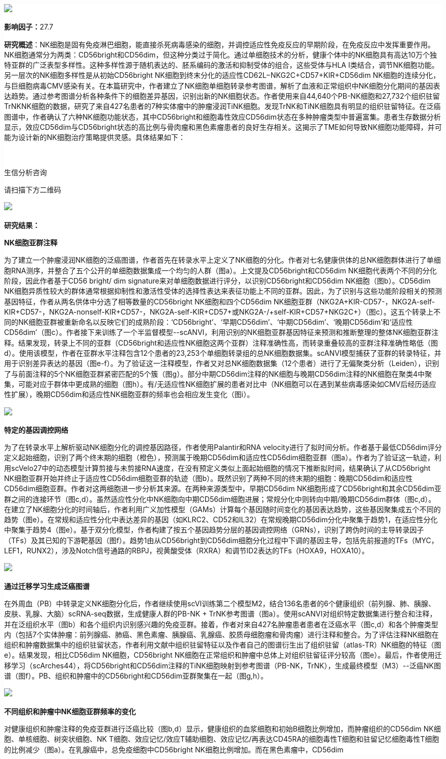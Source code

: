 <div><p><img data-galleryid="" data-imgfileid="100013644" data-ratio="0.49929676511954996" data-s="300,640" data-src="https://mmbiz.qpic.cn/mmbiz_png/qw8jImtmeZEhhWsm8UOhiaEz5ic7GteicSshYP03X3an3ibR4I8PZc0BjPGWm5lHPictQnib92R846bAaoQEz2zEIhCw/640?wx_fmt=png&amp;from=appmsg" data-type="png" data-w="711" src="https://mmbiz.qpic.cn/mmbiz_png/qw8jImtmeZEhhWsm8UOhiaEz5ic7GteicSshYP03X3an3ibR4I8PZc0BjPGWm5lHPictQnib92R846bAaoQEz2zEIhCw/640?wx_fmt=png&amp;from=appmsg"></p><p><strong>影响因子：</strong>27.7</p><p><strong>研究概述</strong>：NK细胞是固有免疫淋巴细胞，能直接杀死病毒感染的细胞，并调控适应性免疫反应的早期阶段，在免疫反应中发挥重要作用。NK细胞通常分为两类：CD56bright和CD56dim，但这种分类过于简化。通过单细胞技术的分析，健康个体中的NK细胞具有高达10万个独特亚群的广泛表型多样性。这种多样性源于随机表达的、胚系编码的激活和抑制受体的组合，这些受体与HLA I类结合，调节NK细胞功能。另一层次的NK细胞多样性是从初始CD56bright NK细胞到终末分化的适应性CD62L−NKG2C+CD57+KIR+CD56dim NK细胞的连续分化，与巨细胞病毒CMV感染有关。在本篇研究中，作者建立了NK细胞单细胞转录参考图谱，解析了血液和正常组织中NK细胞分化期间的基因表达趋势。通过参考图谱分析各种条件下的细胞差异基因，识别出新的NK细胞状态。作者使用来自44,640个PB-NK细胞和27,732个组织驻留TrNKNK细胞的数据，研究了来自427名患者的7种实体瘤中的肿瘤浸润TiNK细胞。发现TrNK和TiNK细胞具有明显的组织驻留特征。在泛癌图谱中，作者确认了六种NK细胞功能状态，其中CD56bright和细胞毒性效应CD56dim状态在多种肿瘤类型中普遍富集。患者生存数据分析显示，效应CD56dim与CD56bright状态的高比例与骨肉瘤和黑色素瘤患者的良好生存相关。这揭示了TME如何导致NK细胞功能障碍，并可能为设计新的NK细胞治疗策略提供灵感。具体结果如下：</p><p><br></p><section><span>生信分析咨询</span></section><p><span>请扫描下方二维码</span></p><p><img data-backh="430" data-backw="430" data-fileid="100006146" data-ratio="1" data-s="300,640" data-src="https://mmbiz.qpic.cn/mmbiz_png/qw8jImtmeZGiasmWJMCs5ib6TujDtZTGNQlS9jENFH7UB068iaZ8j6NXCson0NY5XcPEe2OX5vWuReex14ms2MI6Q/640?wx_fmt=png&amp;wxfrom=5&amp;wx_lazy=1&amp;wx_co=1" data-type="png" data-w="430" data-imgfileid="100013655" src="https://mmbiz.qpic.cn/mmbiz_png/qw8jImtmeZGiasmWJMCs5ib6TujDtZTGNQlS9jENFH7UB068iaZ8j6NXCson0NY5XcPEe2OX5vWuReex14ms2MI6Q/640?wx_fmt=png&amp;wxfrom=5&amp;wx_lazy=1&amp;wx_co=1"></p><p><strong>研究结果：</strong></p><p><strong>NK细胞亚群注释</strong></p><p>为了建立一个肿瘤浸润NK细胞的泛癌图谱，作者首先在转录水平上定义了NK细胞的分化。作者对七名健康供体的总NK细胞群体进行了单细胞RNA测序，并整合了五个公开的单细胞数据集成一个均匀的人群（图a）。上文提及CD56bright和CD56dim NK细胞代表两个不同的分化阶段，因此作者基于CD56 bright/ dim signature来对单细胞数据进行评分，以识别CD56bright和CD56dim NK细胞（图b）。CD56dim NK细胞异质性较大的群体通常根据抑制性和激活性受体的选择性表达来表征功能上不同的亚群。因此，为了识别与这些功能阶段相关的预测基因特征，作者从两名供体中分选了相等数量的CD56bright NK细胞和四个CD56dim NK细胞亚群（NKG2A+KIR-CD57-，NKG2A-self-KIR+CD57-，NKG2A-nonself-KIR+CD57-，NKG2A-self-KIR+CD57+或NKG2A-/+self-KIR+CD57+NKG2C+）（图c）。这五个转录上不同的NK细胞亚群被重新命名以反映它们的成熟阶段：‘CD56bright’、‘早期CD56dim’、‘中期CD56dim’、‘晚期CD56dim’和‘适应性CD56dim’（图c）。作者接下来训练了一个半监督模型--scANVI，利用识别的NK细胞亚群基因特征来预测和推断整理的整体NK细胞亚群注释。结果发现，转录上不同的亚群（CD56bright和适应性NK细胞这两个亚群）注释准确性高，而转录重叠较高的亚群注释准确性略低（图d）。使用该模型，作者在亚群水平注释包含12个患者的23,253个单细胞转录组的总NK细胞数据集。scANVI模型捕获了亚群的转录特征，并用于识别差异表达的基因（图e-f）。为了验证这一注释模型，作者又对总NK细胞数据集（12个患者）进行了无偏聚类分析（Leiden），识别了与前面注释的5个NK细胞亚群紧密匹配的5个簇（图g）。部分中期CD56dim注释的NK细胞与晚期CD56dim注释的NK细胞在聚类4中聚集，可能对应于群体中更成熟的细胞（图h）。有/无适应性NK细胞扩展的患者对比中（NK细胞可以在遇到某些病毒感染如CMV后经历适应性扩展），晚期CD56dim和适应性NK细胞亚群的频率也会相应发生变化（图i）。</p><p><img data-galleryid="" data-imgfileid="100013645" data-ratio="1.1792168674698795" data-s="300,640" data-src="https://mmbiz.qpic.cn/mmbiz_png/qw8jImtmeZEhhWsm8UOhiaEz5ic7GteicSszu8doej4tvD7VS7Aaa2IchfBkoR0ibEqdibdlKNOn0lTrsKJGbJWAzgw/640?wx_fmt=png&amp;from=appmsg" data-type="png" data-w="664" src="https://mmbiz.qpic.cn/mmbiz_png/qw8jImtmeZEhhWsm8UOhiaEz5ic7GteicSszu8doej4tvD7VS7Aaa2IchfBkoR0ibEqdibdlKNOn0lTrsKJGbJWAzgw/640?wx_fmt=png&amp;from=appmsg"></p><p><strong>特定的基因调控网络</strong></p><p>为了在转录水平上解析驱动NK细胞分化的调控基因路径，作者使用Palantir和RNA velocity进行了拟时间分析。作者基于最低CD56dim评分定义起始细胞，识别了两个终末期的细胞（橙色），预测属于晚期CD56dim和适应性CD56dim细胞亚群（图a）。作者为了验证这一轨迹，利用scVelo27中的动态模型计算剪接与未剪接RNA速度，在没有预定义类似上面起始细胞的情况下推断拟时间，结果确认了从CD56bright NK细胞亚群开始并终止于适应性CD56dim细胞亚群的轨迹（图b）。既然识别了两种不同的终末期的细胞：晚期CD56dim和适应性CD56dim细胞亚群。作者对这两细胞进一步分析其来源。在两种来源类型中，早期CD56dim NK细胞形成了CD56bright和其余CD56dim亚群之间的连接环节（图c,d）。虽然适应性分化中NK细胞向中期CD56dim细胞进展；常规分化中则转向中期/晚期CD56dim群体（图c,d）。在建立了NK细胞分化的时间轴后，作者利用广义加性模型（GAMs）计算每个基因随时间变化的基因表达趋势，这些基因聚集成五个不同的趋势（图e）。在常规和适应性分化中表达差异的基因（如KLRC2、CD52和IL32）在常规晚期CD56dim分化中聚集于趋势1，在适应性分化中聚集于趋势4（图e）。基于双分化模型，作者构建了按五个基因趋势分层的基因调控网络（GRNs），识别了跨伪时间的主导转录因子（TFs）及其已知的下游靶基因（图f）。趋势1由从CD56bright到CD56dim细胞分化过程中下调的基因主导，包括先前报道的TFs（MYC，LEF1，RUNX2），涉及Notch信号通路的RBPJ，视黄酸受体（RXRA）和调节ID2表达的TFs（HOXA9，HOXA10）。</p><p><img data-galleryid="" data-imgfileid="100013646" data-ratio="1.0683646112600536" data-s="300,640" data-src="https://mmbiz.qpic.cn/mmbiz_png/qw8jImtmeZEhhWsm8UOhiaEz5ic7GteicSsGeBhsedibtyV44xUqS6oQTfOmC9YOYsiaf2d1wtFnjgZ90D8YicEictzYA/640?wx_fmt=png&amp;from=appmsg" data-type="png" data-w="746" src="https://mmbiz.qpic.cn/mmbiz_png/qw8jImtmeZEhhWsm8UOhiaEz5ic7GteicSsGeBhsedibtyV44xUqS6oQTfOmC9YOYsiaf2d1wtFnjgZ90D8YicEictzYA/640?wx_fmt=png&amp;from=appmsg"></p><p><strong>通过迁移学习生成泛癌图谱</strong></p><p>在外周血（PB）中转录定义NK细胞分化后，作者继续使用scVI训练第二个模型M2，结合136名患者的6个健康组织（前列腺、肺、胰腺、皮肤、乳腺、大脑）scRNA-seq数据，生成健康人群的PB-NK + TrNK参考图谱（图a）。使用scANVI对组织特定数据集进行整合和注释，并在泛组织水平（图b）和各个组织内识别感兴趣的免疫亚群。接着，作者对来自427名肿瘤患者患者在泛癌水平（图c,d）和各个肿瘤类型内（包括7个实体肿瘤：前列腺癌、肺癌、黑色素瘤、胰腺癌、乳腺癌、胶质母细胞瘤和骨肉瘤）进行注释和整合。为了评估注释NK细胞在组织和肿瘤数据集中的组织驻留状态，作者利用文献中组织驻留特征以及作者自己的图谱衍生出了组织驻留（atlas-TR）NK细胞的特征（图e）。结果发现，相比CD56dim NK细胞，CD56bright NK细胞在正常组织和肿瘤中总体上对组织驻留征评分较高（图e）。最后，作者使用迁移学习（scArches44），将CD56bright和CD56dim注释的TiNK细胞映射到参考图谱（PB-NK，TrNK），生成最终模型（M3）--泛癌NK图谱（图f）。PB、组织和肿瘤中的CD56bright和CD56dim亚群聚集在一起（图g,h）。</p><p><img data-galleryid="" data-imgfileid="100013647" data-ratio="0.9973992197659298" data-s="300,640" data-src="https://mmbiz.qpic.cn/mmbiz_png/qw8jImtmeZEhhWsm8UOhiaEz5ic7GteicSsZ7vcWssrfjgtial9opibXXu2PgrJowVJyMssWHvicspocZ5QgfuyonecQ/640?wx_fmt=png&amp;from=appmsg" data-type="png" data-w="769" src="https://mmbiz.qpic.cn/mmbiz_png/qw8jImtmeZEhhWsm8UOhiaEz5ic7GteicSsZ7vcWssrfjgtial9opibXXu2PgrJowVJyMssWHvicspocZ5QgfuyonecQ/640?wx_fmt=png&amp;from=appmsg"></p><p><strong>不同组织和肿瘤中NK细胞亚群频率的变化</strong></p><p>对健康组织和肿瘤注释的免疫亚群进行泛癌比较（图b,d）显示，健康组织的血浆细胞和初始B细胞比例增加，而肿瘤组织的CD56dim NK细胞、单核细胞、树突状细胞、NK T细胞、效应记忆/效应T辅助细胞、效应记忆/再表达CD45RA的细胞毒性T细胞和驻留记忆细胞毒性T细胞的比例减少（图a）。在乳腺癌中，总免疫细胞中CD56bright NK细胞比例增加。而在黑色素瘤中，CD56dim